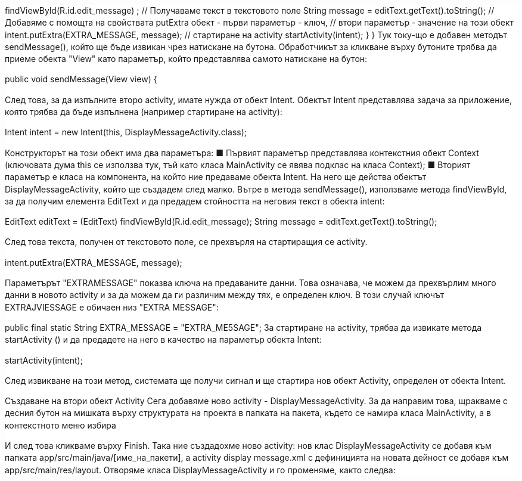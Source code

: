 findViewByld(R.id.edit_message) ;
// Получаваме текст в текстовото поле
String message = editText.getText().toString();
// Добавяме c помощта на свойствата putExtra обект - първи параметър - ключ,
// втори параметър - значение на този обект intent.putExtra(EXTRA_MESSAGE, message);
// стартиране на activity startActivity(intent);
}
}
Тук току-що е добавен методът sendMessage(), който ще бъде извикан чрез натискане на бутона. Обработчикът за кликване върху бутоните трябва да приеме обекта "View" като параметър, който представлява самото натискане на бутон:

public void sendMessage(View view) {

След това, за да изпълните второ activity, имате нужда от обект Intent. Обектът Intent представлява задача за приложение, която трябва да бъде изпълнена (например стартиране на activity):

Intent intent = new Intent(this, DisplayMessageActivity.class);

Конструкторът на този обект има два параметъра:
■	Първият параметър представлява контекстния обект Context (ключовата дума this се използва тук, тъй като класа MainActivity се явява подклас на класа Context);
■	Вторият параметър е класа на компонента, на който ние предаваме обекта Intent. На него ще действа обектът DisplayMessageActivity, който ще създадем след малко.
Вътре в метода sendMessage(), използваме метода findViewByld, за да получим елемента EditText и да предадем стойността на неговия текст в обекта intent:

EditText editText = (EditText) findViewByld(R.id.edit_message);
String message = editText.getText().toString();

След това текста, получен от текстовото поле, се прехвърля на стартиращия се activity.

intent.putExtra(EXTRA_MESSAGE, message);

Параметърът "EXTRAMESSAGE" показва ключа на предаваните данни. Това означава, че можем да прехвърлим много данни в новото activity и за да можем да ги различим между тях, е определен ключ.
В този случай ключът EXTRAJVIESSAGE е обичаен низ "EXTRA MESSAGE":

public final static String EXTRA_MESSAGE = "EXTRA_ME5SAGE";
За стартиране на activity, трябва да извикате метода startActivity () и да предадете на него в качество на параметър обекта Intent:

startActivitу(intent);

След извикване на този метод, системата ще получи сигнал и ще стартира нов обект Activity, определен от обекта Intent.

Създаване на втори обект Activity
Сега добавяме ново activity - DisplayMessageActivity. За да направим това, щракваме с десния бутон на мишката върху структурата на проекта в папката на пакета, където се намира класа MainActivity, а в контекстното меню избира

 

И след това кликваме върху Finish.
Така ние създадохме ново activity: нов клас DisplayMessageActivity се добавя към папката app/src/main/java/[име_нa_пакети], а activity display message.xml с дефиницията на новата дейност се добавя към app/src/main/res/layout.
Отворяме класа DisplayMessageActivity и го променяме, както следва:

